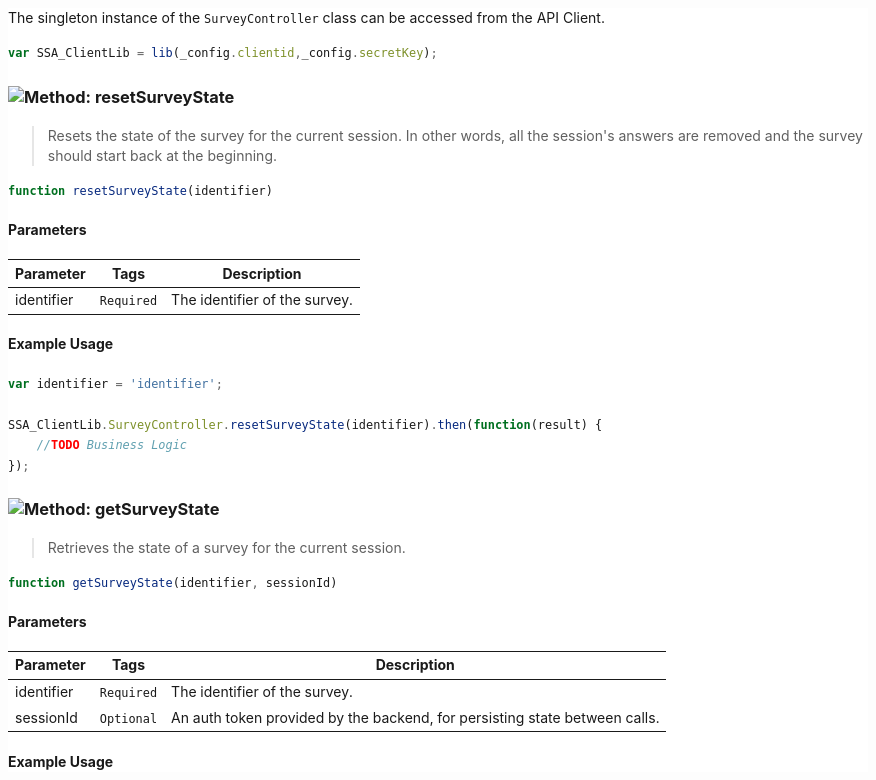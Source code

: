The singleton instance of the ``` SurveyController ``` class can be accessed from the API Client.

```javascript
var SSA_ClientLib = lib(_config.clientid,_config.secretKey);
```

### <a name="reset_survey_state"></a>![Method: ](https://apidocs.io/img/method.png ".SurveyController.resetSurveyState") resetSurveyState

> Resets the state of the survey for the current session. In other words, all the session's answers are removed and the
> survey should start back at the beginning.


```javascript
function resetSurveyState(identifier)
```
#### Parameters

| Parameter | Tags | Description |
|-----------|------|-------------|
| identifier |  ``` Required ```  | The identifier of the survey. |



#### Example Usage

```javascript
var identifier = 'identifier';

SSA_ClientLib.SurveyController.resetSurveyState(identifier).then(function(result) {
    //TODO Business Logic
});
```

### <a name="get_survey_state"></a>![Method: ](https://apidocs.io/img/method.png ".SurveyController.getSurveyState") getSurveyState

> Retrieves the state of a survey for the current session.


```javascript
function getSurveyState(identifier, sessionId)
```
#### Parameters

| Parameter | Tags | Description |
|-----------|------|-------------|
| identifier |  ``` Required ```  | The identifier of the survey. |
| sessionId |  ``` Optional ```  | An auth token provided by the backend, for persisting state between calls. |



#### Example Usage
